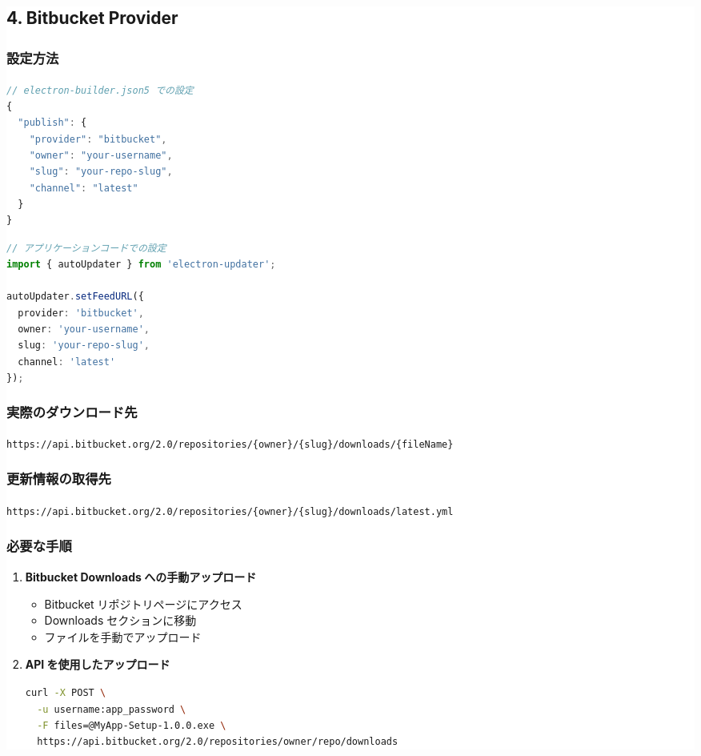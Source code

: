 ## 4. Bitbucket Provider

### 設定方法

```typescript
// electron-builder.json5 での設定
{
  "publish": {
    "provider": "bitbucket",
    "owner": "your-username",
    "slug": "your-repo-slug",
    "channel": "latest"
  }
}
```

```typescript
// アプリケーションコードでの設定
import { autoUpdater } from 'electron-updater';

autoUpdater.setFeedURL({
  provider: 'bitbucket',
  owner: 'your-username',
  slug: 'your-repo-slug',
  channel: 'latest'
});
```

### 実際のダウンロード先

```
https://api.bitbucket.org/2.0/repositories/{owner}/{slug}/downloads/{fileName}
```

### 更新情報の取得先

```
https://api.bitbucket.org/2.0/repositories/{owner}/{slug}/downloads/latest.yml
```

### 必要な手順

1. **Bitbucket Downloads への手動アップロード**
   - Bitbucket リポジトリページにアクセス
   - Downloads セクションに移動
   - ファイルを手動でアップロード

2. **API を使用したアップロード**
   ```bash
   curl -X POST \
     -u username:app_password \
     -F files=@MyApp-Setup-1.0.0.exe \
     https://api.bitbucket.org/2.0/repositories/owner/repo/downloads
   ```
